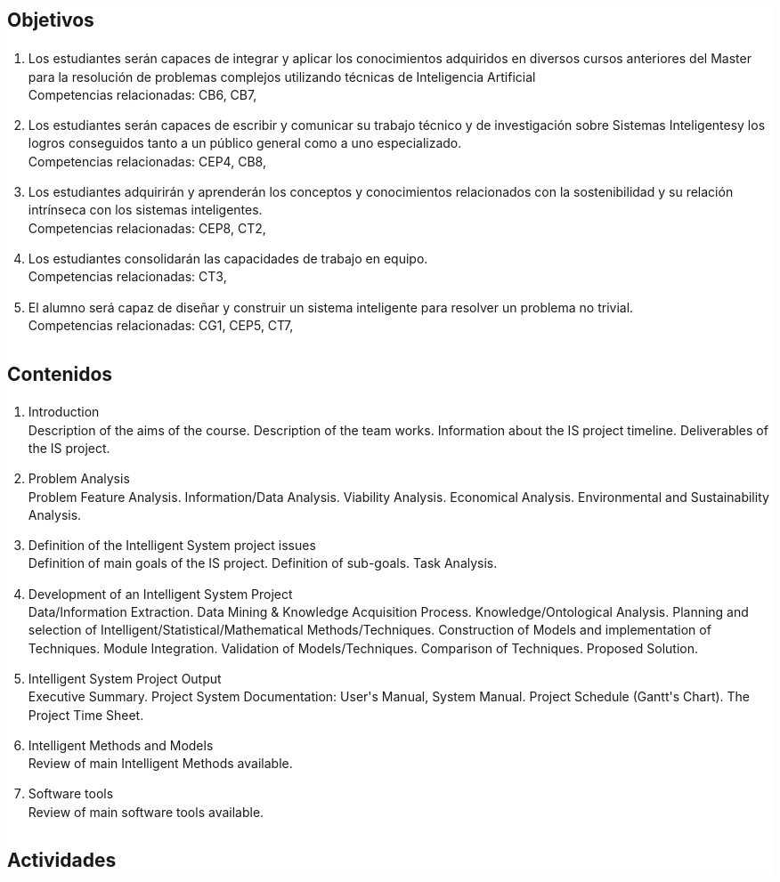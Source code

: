 ## Objetivos

  1. Los estudiantes serán capaces de integrar y aplicar los conocimientos adquiridos en diversos cursos anteriores del Master para la resolución de problemas complejos utilizando técnicas de Inteligencia Artificial   
Competencias relacionadas: CB6, CB7,

  2. Los estudiantes serán capaces de escribir y comunicar su trabajo técnico y de investigación sobre Sistemas Inteligentesy los logros conseguidos tanto a un público general como a uno especializado.   
Competencias relacionadas: CEP4, CB8,

  3. Los estudiantes adquirirán y aprenderán los conceptos y conocimientos relacionados con la sostenibilidad y su relación intrínseca con los sistemas inteligentes.   
Competencias relacionadas: CEP8, CT2,

  4. Los estudiantes consolidarán las capacidades de trabajo en equipo.   
Competencias relacionadas: CT3,

  5. El alumno será capaz de diseñar y construir un sistema inteligente para resolver un problema no trivial.   
Competencias relacionadas: CG1, CEP5, CT7,

## Contenidos

  1. Introduction   
Description of the aims of the course. Description of the team works.
Information about the IS project timeline. Deliverables of the IS project.

  2. Problem Analysis   
Problem Feature Analysis. Information/Data Analysis. Viability Analysis.
Economical Analysis. Environmental and Sustainability Analysis.

  3. Definition of the Intelligent System project issues   
Definition of main goals of the IS project. Definition of sub-goals. Task
Analysis.

  4. Development of an Intelligent System Project   
Data/Information Extraction. Data Mining & Knowledge Acquisition Process.
Knowledge/Ontological Analysis. Planning and selection of
Intelligent/Statistical/Mathematical Methods/Techniques. Construction of
Models and implementation of Techniques. Module Integration. Validation of
Models/Techniques. Comparison of Techniques. Proposed Solution.

  5. Intelligent System Project Output   
Executive Summary. Project System Documentation: User's Manual, System Manual.
Project Schedule (Gantt's Chart). The Project Time Sheet.

  6. Intelligent Methods and Models   
Review of main Intelligent Methods available.

  7. Software tools   
Review of main software tools available.

## Actividades
